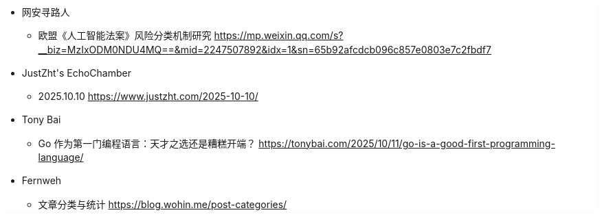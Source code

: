 - 网安寻路人
  - 欧盟《人工智能法案》风险分类机制研究
https://mp.weixin.qq.com/s?__biz=MzIxODM0NDU4MQ==&mid=2247507892&idx=1&sn=65b92afcdcb096c857e0803e7c2fbdf7

- JustZht's EchoChamber
  - 2025.10.10
https://www.justzht.com/2025-10-10/

- Tony Bai
  - Go 作为第一门编程语言：天才之选还是糟糕开端？
https://tonybai.com/2025/10/11/go-is-a-good-first-programming-language/

- Fernweh
  - 文章分类与统计
https://blog.wohin.me/post-categories/

